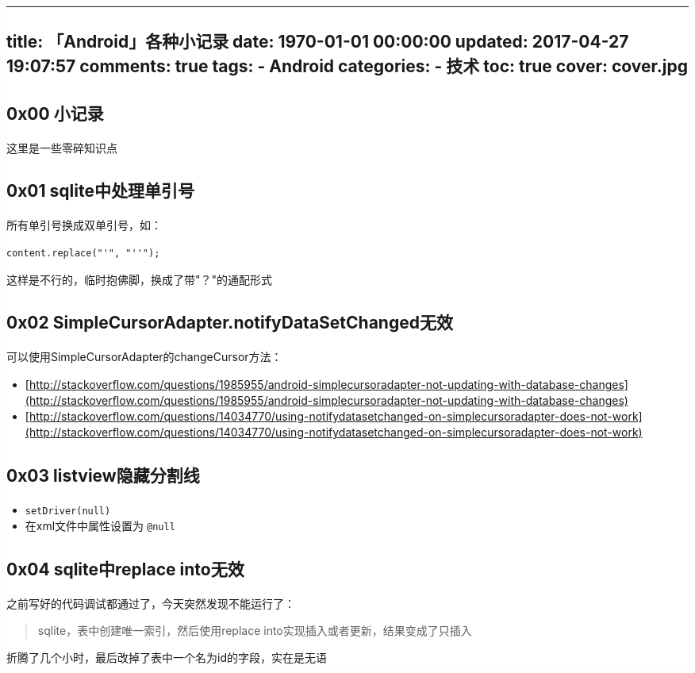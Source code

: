 
---
title: 「Android」各种小记录
date: 1970-01-01 00:00:00
updated: 2017-04-27 19:07:57
comments: true
tags:
    - Android
categories:
    - 技术
toc: true
cover: cover.jpg 
---


## 0x00 小记录

这里是一些零碎知识点


## 0x01 sqlite中处理单引号

所有单引号换成双单引号，如：

`content.replace("'", "''");`

这样是不行的，临时抱佛脚，换成了带"？"的通配形式


## 0x02 SimpleCursorAdapter.notifyDataSetChanged无效

可以使用SimpleCursorAdapter的changeCursor方法：

- [http://stackoverflow.com/questions/1985955/android-simplecursoradapter-not-updating-with-database-changes](http://stackoverflow.com/questions/1985955/android-simplecursoradapter-not-updating-with-database-changes)
- [http://stackoverflow.com/questions/14034770/using-notifydatasetchanged-on-simplecursoradapter-does-not-work](http://stackoverflow.com/questions/14034770/using-notifydatasetchanged-on-simplecursoradapter-does-not-work)  


## 0x03 listview隐藏分割线

- `setDriver(null)` 
- 在xml文件中属性设置为 `@null`


## 0x04 sqlite中replace into无效

之前写好的代码调试都通过了，今天突然发现不能运行了：

>sqlite，表中创建唯一索引，然后使用replace into实现插入或者更新，结果变成了只插入

折腾了几个小时，最后改掉了表中一个名为id的字段，实在是无语
